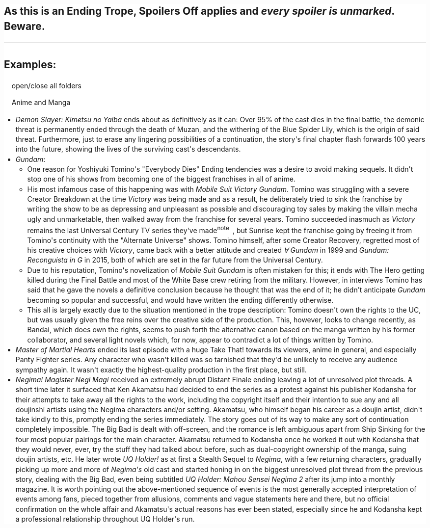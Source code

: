 ## As this is an Ending Trope, Spoilers Off applies and _every spoiler is unmarked_. Beware.

___

## Examples:

    open/close all folders 

    Anime and Manga 

-   _Demon Slayer: Kimetsu no Yaiba_ ends about as definitively as it can: Over 95% of the cast dies in the final battle, the demonic threat is permanently ended through the death of Muzan, and the withering of the Blue Spider Lily, which is the origin of said threat. Furthermore, just to erase any lingering possibilities of a continuation, the story's final chapter flash forwards 100 years into the future, showing the lives of the surviving cast's descendants.
-   _Gundam_:
    -   One reason for Yoshiyuki Tomino's "Everybody Dies" Ending tendencies was a desire to avoid making sequels. It didn't stop one of his shows from becoming one of the biggest franchises in all of anime.
    -   His most infamous case of this happening was with _Mobile Suit Victory Gundam_. Tomino was struggling with a severe Creator Breakdown at the time _Victory_ was being made and as a result, he deliberately tried to sink the franchise by writing the show to be as depressing and unpleasant as possible and discouraging toy sales by making the villain mecha ugly and unmarketable, then walked away from the franchise for several years. Tomino succeeded inasmuch as _Victory_ remains the last Universal Century TV series they've made<sup>note&nbsp;</sup> , but Sunrise kept the franchise going by freeing it from Tomino's continuity with the "Alternate Universe" shows. Tomino himself, after some Creator Recovery, regretted most of his creative choices with _Victory_, came back with a better attitude and created _∀ Gundam_ in 1999 and _Gundam: Reconguista in G_ in 2015, both of which are set in the far future from the Universal Century.
    -   Due to his reputation, Tomino's novelization of _Mobile Suit Gundam_ is often mistaken for this; it ends with The Hero getting killed during the Final Battle and most of the White Base crew retiring from the military. However, in interviews Tomino has said that he gave the novels a definitive conclusion because he thought that was the end of it; he didn't anticipate _Gundam_ becoming so popular and successful, and would have written the ending differently otherwise.
    -   This all is largely exactly due to the situation mentioned in the trope description: Tomino doesn't own the rights to the UC, but was usually given the free reins over the creative side of the production. This, however, looks to change recently, as Bandai, which does own the rights, seems to push forth the alternative canon based on the manga written by his former collaborator, and several light novels which, for now, appear to contradict a lot of things written by Tomino.
-   _Master of Martial Hearts_ ended its last episode with a huge Take That! towards its viewers, anime in general, and especially Panty Fighter series. Any character who wasn't killed was so tarnished that they'd be unlikely to receive any audience sympathy again. It wasn't exactly the highest-quality production in the first place, but still.
-   _Negima! Magister Negi Magi_ received an extremely abrupt Distant Finale ending leaving a lot of unresolved plot threads. A short time later it surfaced that Ken Akamatsu had decided to end the series as a protest against his publisher Kodansha for their attempts to take away all the rights to the work, including the copyright itself and their intention to sue any and all doujinshi artists using the Negima characters and/or setting. Akamatsu, who himself began his career as a doujin artist, didn't take kindly to this, promptly ending the series immediately. The story goes out of its way to make any sort of continuation completely impossible. The Big Bad is dealt with off-screen, and the romance is left ambiguous apart from Ship Sinking for the four most popular pairings for the main character. Akamatsu returned to Kodansha once he worked it out with Kodansha that they would never, ever, try the stuff they had talked about before, such as dual-copyright ownership of the manga, suing doujin artists, etc. He later wrote _UQ Holder!_ as at first a Stealth Sequel to _Negima_, with a few returning characters, graduallly picking up more and more of _Negima's_ old cast and started honing in on the biggest unresolved plot thread from the previous story, dealing with the Big Bad, even being subtitled _UQ Holder: Mahou Sensei Negima 2_ after its jump into a monthly magazine. It is worth pointing out the above-mentioned sequence of events is the most generally accepted interpretation of events among fans, pieced together from allusions, comments and vague statements here and there, but no official confirmation on the whole affair and Akamatsu's actual reasons has ever been stated, especially since he and Kodansha kept a professional relationship throughout UQ Holder's run.